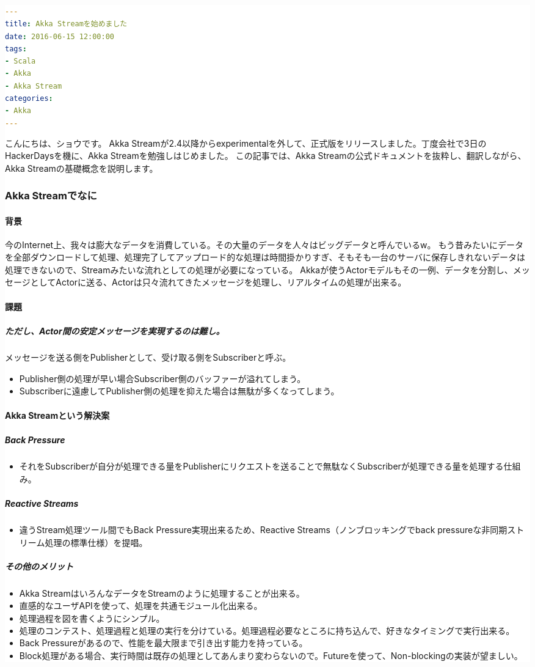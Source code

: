 ```yaml
---
title: Akka Streamを始めました
date: 2016-06-15 12:00:00
tags:
- Scala
- Akka
- Akka Stream
categories: 
- Akka
---
```


こんにちは、ショウです。
Akka Streamが2.4以降からexperimentalを外して、正式版をリリースしました。丁度会社で3日のHackerDaysを機に、Akka Streamを勉強しはじめました。
この記事では、Akka Streamの公式ドキュメントを抜粋し、翻訳しながら、Akka Streamの基礎概念を説明します。

### Akka Streamでなに

#### 背景

今のInternet上、我々は膨大なデータを消費している。その大量のデータを人々はビッグデータと呼んでいるw。
もう昔みたいにデータを全部ダウンロードして処理、処理完了してアップロード的な処理は時間掛かりすぎ、そもそも一台のサーバに保存しきれないデータは処理できないので、Streamみたいな流れとしての処理が必要になっている。
Akkaが使うActorモデルもその一例、データを分割し、メッセージとしてActorに送る、Actorは只々流れてきたメッセージを処理し、リアルタイムの処理が出来る。

#### 課題

##### ただし、Actor間の安定メッセージを実現するのは難し。

メッセージを送る側をPublisherとして、受け取る側をSubscriberと呼ぶ。

- Publisher側の処理が早い場合Subscriber側のバッファーが溢れてしまう。
- Subscriberに遠慮してPublisher側の処理を抑えた場合は無駄が多くなってしまう。

#### Akka Streamという解決案



##### Back Pressure

- それをSubscriberが自分が処理できる量をPublisherにリクエストを送ることで無駄なくSubscriberが処理できる量を処理する仕組み。

##### Reactive Streams

- 違うStream処理ツール間でもBack Pressure実現出来るため、Reactive Streams（ノンブロッキングでback pressureな非同期ストリーム処理の標準仕様）を提唱。

##### その他のメリット

- Akka StreamはいろんなデータをStreamのように処理することが出来る。
- 直感的なユーザAPIを使って、処理を共通モジュール化出来る。
- 処理過程を図を書くようにシンプル。
- 処理のコンテスト、処理過程と処理の実行を分けている。処理過程必要なところに持ち込んで、好きなタイミングで実行出来る。
- Back Pressureがあるので、性能を最大限まで引き出す能力を持っている。
- Block処理がある場合、実行時間は既存の処理としてあんまり変わらないので。Futureを使って、Non-blockingの実装が望ましい。
